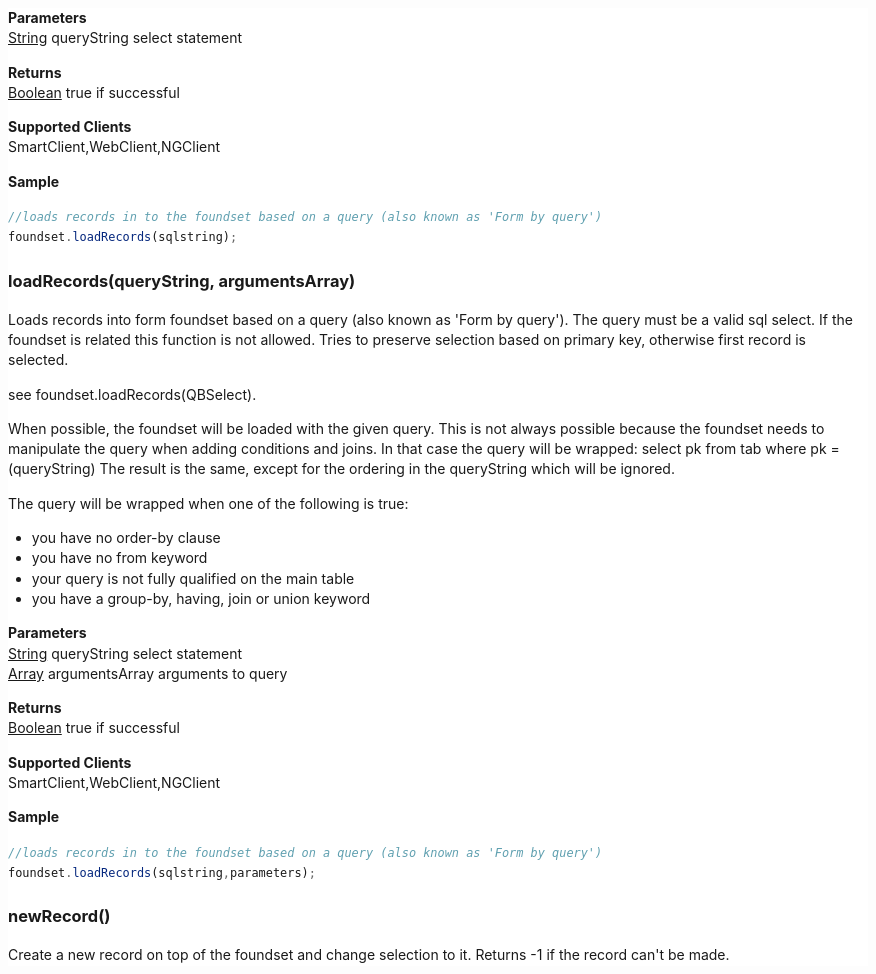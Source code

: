 **Parameters**\
[String](../JSLib/String.md) queryString select statement

**Returns**\
[Boolean](../JSLib/Boolean.md) true if successful

**Supported Clients**\
SmartClient,WebClient,NGClient

**Sample**

```javascript
//loads records in to the foundset based on a query (also known as 'Form by query')
foundset.loadRecords(sqlstring);
```
### loadRecords(queryString, argumentsArray)

Loads records into form foundset based on a query (also known as 'Form by query'). The query must be a valid sql select.
If the foundset is related this function is not allowed.
Tries to preserve selection based on primary key, otherwise first record is selected.

see foundset.loadRecords(QBSelect).

When possible, the foundset will be loaded with the given query.
This is not always possible because the foundset needs to manipulate the query when adding conditions and joins.
In that case the query will be wrapped: select pk from tab where pk = (queryString)
The result is the same, except for the ordering in the queryString which will be ignored.

The query will be wrapped when one of the following is true:
<ul>
<li>you have no order-by clause</li>
<li>you have no from keyword</li>
<li>your query is not fully qualified on the main table</li>
<li>you have a group-by, having, join or union keyword</li>
</ul>

**Parameters**\
[String](../JSLib/String.md) queryString select statement\
[Array](../JSLib/Array.md) argumentsArray arguments to query

**Returns**\
[Boolean](../JSLib/Boolean.md) true if successful

**Supported Clients**\
SmartClient,WebClient,NGClient

**Sample**

```javascript
//loads records in to the foundset based on a query (also known as 'Form by query')
foundset.loadRecords(sqlstring,parameters);
```
### newRecord()

Create a new record on top of the foundset and change selection to it. Returns -1 if the record can't be made.
